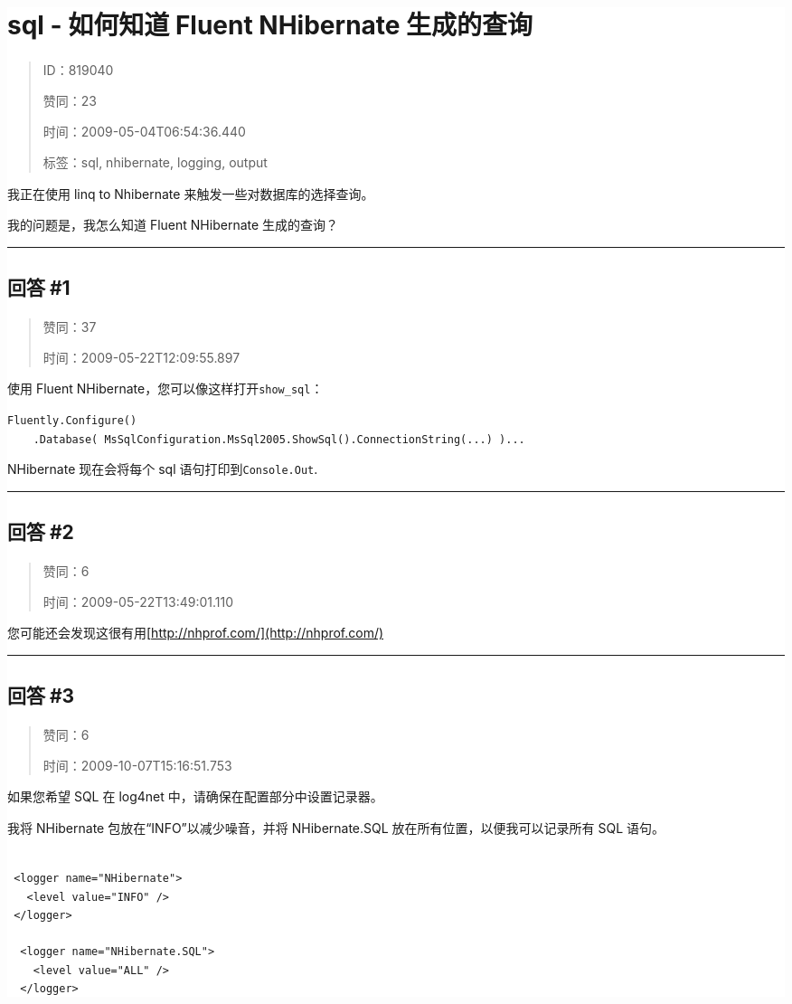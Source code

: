 # sql - 如何知道 Fluent NHibernate 生成的查询

> ID：819040
> 
> 赞同：23
> 
> 时间：2009-05-04T06:54:36.440
> 
> 标签：sql, nhibernate, logging, output

我正在使用 linq to Nhibernate 来触发一些对数据库的选择查询。

我的问题是，我怎么知道 Fluent NHibernate 生成的查询？

* * *

## 回答 #1

> 赞同：37
> 
> 时间：2009-05-22T12:09:55.897

使用 Fluent NHibernate，您可以像这样打开`show_sql`：

```
Fluently.Configure()
    .Database( MsSqlConfiguration.MsSql2005.ShowSql().ConnectionString(...) )... 
```

NHibernate 现在会将每个 sql 语句打印到`Console.Out`.

* * *

## 回答 #2

> 赞同：6
> 
> 时间：2009-05-22T13:49:01.110

您可能还会发现这很有用[http://nhprof.com/](http://nhprof.com/)

* * *

## 回答 #3

> 赞同：6
> 
> 时间：2009-10-07T15:16:51.753

如果您希望 SQL 在 log4net 中，请确保在配置部分中设置记录器。

我将 NHibernate 包放在“INFO”以减少噪音，并将 NHibernate.SQL 放在所有位置，以便我可以记录所有 SQL 语句。

```

 <logger name="NHibernate">
   <level value="INFO" />
 </logger>

  <logger name="NHibernate.SQL">
    <level value="ALL" />
  </logger>

```
